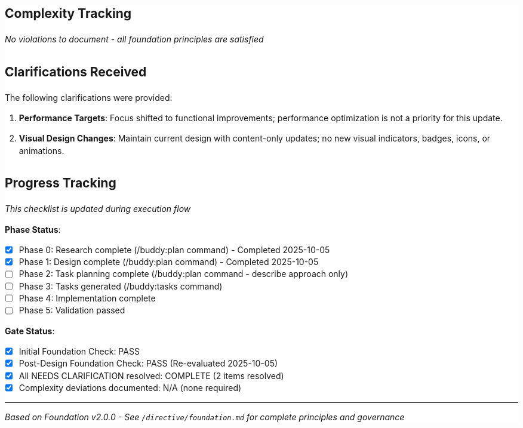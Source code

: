 ## Complexity Tracking
*No violations to document - all foundation principles are satisfied*

## Clarifications Received

The following clarifications were provided:

1. **Performance Targets**: Focus shifted to functional improvements; performance optimization is not a priority for this update.

2. **Visual Design Changes**: Maintain current design with content-only updates; no new visual indicators, badges, icons, or animations.

## Progress Tracking
*This checklist is updated during execution flow*

**Phase Status**:
- [x] Phase 0: Research complete (/buddy:plan command) - Completed 2025-10-05
- [x] Phase 1: Design complete (/buddy:plan command) - Completed 2025-10-05
- [ ] Phase 2: Task planning complete (/buddy:plan command - describe approach only)
- [ ] Phase 3: Tasks generated (/buddy:tasks command)
- [ ] Phase 4: Implementation complete
- [ ] Phase 5: Validation passed

**Gate Status**:
- [x] Initial Foundation Check: PASS
- [x] Post-Design Foundation Check: PASS (Re-evaluated 2025-10-05)
- [x] All NEEDS CLARIFICATION resolved: COMPLETE (2 items resolved)
- [x] Complexity deviations documented: N/A (none required)

---
*Based on Foundation v2.0.0 - See `/directive/foundation.md` for complete principles and governance*